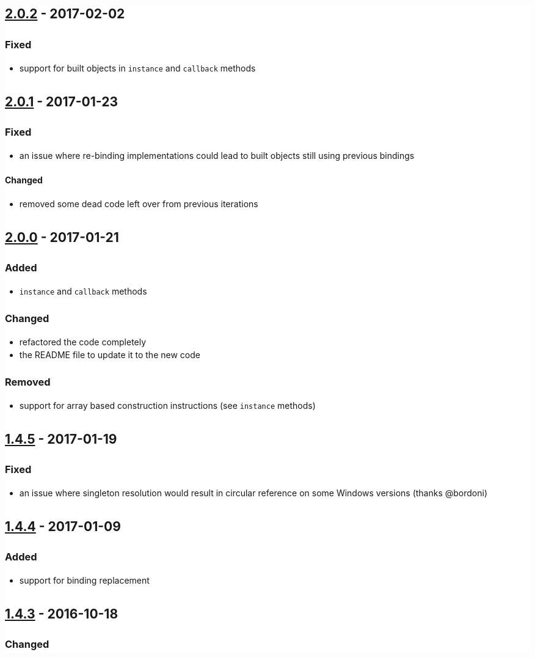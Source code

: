 ## [2.0.2] - 2017-02-02

### Fixed

- support for built objects in `instance` and `callback` methods

## [2.0.1] - 2017-01-23

### Fixed

- an issue where re-binding implementations could lead to built objects still using previous bindings

#### Changed

- removed some dead code left over from previous iterations

## [2.0.0] - 2017-01-21

### Added

- `instance` and `callback` methods

### Changed

- refactored the code completely
- the README file to update it to the new code

### Removed

- support for array based construction instructions (see `instance` methods)

## [1.4.5] - 2017-01-19

### Fixed

- an issue where singleton resolution would result in circular reference on some Windows versions (thanks @bordoni)

## [1.4.4] - 2017-01-09

### Added

- support for binding replacement

## [1.4.3] - 2016-10-18

### Changed


[1.0.2]: https://github.com/lucatume/di52/compare/1.0.1...1.0.2
[1.0.3]: https://github.com/lucatume/di52/compare/1.0.2...1.0.3
[1.1.0]: https://github.com/lucatume/di52/compare/1.0.3...1.1.0
[1.1.1]: https://github.com/lucatume/di52/compare/1.0.3...1.1.2
[1.1.2]: https://github.com/lucatume/di52/compare/1.0.3...1.1.2
[1.2.0]: https://github.com/lucatume/di52/compare/1.1.2...1.2.0
[1.2.0]: https://github.com/lucatume/di52/compare/1.1.2...1.2.0
[1.2.1]: https://github.com/lucatume/di52/compare/1.2.0...1.2.1
[1.2.2]: https://github.com/lucatume/di52/compare/1.2.1...1.2.2
[1.2.3]: https://github.com/lucatume/di52/compare/1.2.2...1.2.3
[1.2.4]: https://github.com/lucatume/di52/compare/1.2.3...1.2.4
[1.2.5]: https://github.com/lucatume/di52/compare/1.2.4...1.2.5
[1.2.6]: https://github.com/lucatume/di52/compare/1.2.5...1.2.6
[1.3.0]: https://github.com/lucatume/di52/compare/1.2.6...1.3.0
[1.3.1]: https://github.com/lucatume/di52/compare/1.3.0...1.3.1
[1.3.2]: https://github.com/lucatume/di52/compare/1.3.1...1.3.2
[1.4.0]: https://github.com/lucatume/di52/compare/1.3.1...1.4.0
[1.4.1]: https://github.com/lucatume/di52/compare/1.4.0...1.4.1
[1.4.1b]: https://github.com/lucatume/di52/compare/1.4.1...1.4.1b
[1.4.2]: https://github.com/lucatume/di52/compare/1.4.1b...1.4.2
[1.4.3]: https://github.com/lucatume/di52/compare/1.4.2...1.4.3
[1.4.4]: https://github.com/lucatume/di52/compare/1.4.3...1.4.4
[1.4.5]: https://github.com/lucatume/di52/compare/1.4.4...1.4.5
[2.0.0]: https://github.com/lucatume/di52/compare/1.4.5...2.0.0
[2.0.1]: https://github.com/lucatume/di52/compare/2.0.0...2.0.1
[2.0.2]: https://github.com/lucatume/di52/compare/2.0.1...2.0.2
[2.0.3]: https://github.com/lucatume/di52/compare/2.0.2...2.0.3
[2.0.4]: https://github.com/lucatume/di52/compare/2.0.3...2.0.4
[2.0.5]: https://github.com/lucatume/di52/compare/2.0.4...2.0.5
[2.0.6]: https://github.com/lucatume/di52/compare/2.0.5...2.0.6
[2.0.7]: https://github.com/lucatume/di52/compare/2.0.6...2.0.7
[2.0.8]: https://github.com/lucatume/di52/compare/2.0.7...2.0.8
[2.0.9]: https://github.com/lucatume/di52/compare/2.0.8...2.0.9
[2.0.10]: https://github.com/lucatume/di52/compare/2.0.9...2.0.10
[2.0.11]: https://github.com/lucatume/di52/compare/2.0.10...2.0.11
[2.0.12]: https://github.com/lucatume/di52/compare/2.0.11...2.0.12
[2.1.0]: https://github.com/lucatume/di52/compare/2.0.12...2.1.0
[2.1.1]: https://github.com/lucatume/di52/compare/2.1.0...2.1.1
[2.1.2]: https://github.com/lucatume/di52/compare/2.1.1...2.1.2
[2.1.3]: https://github.com/lucatume/di52/compare/2.1.2...2.1.3
[2.1.4]: https://github.com/lucatume/di52/compare/2.1.3...2.1.4
[2.1.5]: https://github.com/lucatume/di52/compare/2.1.4...2.1.5
[3.0.0]: https://github.com/lucatume/di52/compare/2.1.5...3.0.0
[3.0.1]: https://github.com/lucatume/di52/compare/3.0.0...3.0.1
[3.0.1]: https://github.com/lucatume/di52/compare/3.0.1...3.0.1
[3.0.2]: https://github.com/lucatume/di52/compare/3.0.1...3.0.2
[3.0.3]: https://github.com/lucatume/di52/compare/3.0.2...3.0.3
[3.1.0]: https://github.com/lucatume/di52/compare/3.0.3...3.1.0
[3.1.1]: https://github.com/lucatume/di52/compare/3.1.0...3.1.1
[3.2.0]: https://github.com/lucatume/di52/compare/3.1.1...3.2.0
[3.2.1]: https://github.com/lucatume/di52/compare/3.2.0...3.2.1
[3.3.0]: https://github.com/lucatume/di52/compare/3.2.1...3.3.0
[3.3.1]: https://github.com/lucatume/di52/compare/3.3.0...3.3.1
[3.3.2]: https://github.com/lucatume/di52/compare/3.3.1...3.3.2
[3.3.3]: https://github.com/lucatume/di52/compare/3.3.2...3.3.3
[3.3.4]: https://github.com/lucatume/di52/compare/3.3.3...3.3.4
[3.3.5]: https://github.com/lucatume/di52/compare/3.3.4...3.3.5
[3.3.6]: https://github.com/lucatume/di52/compare/3.3.5...3.3.6
[3.3.7]: https://github.com/lucatume/di52/compare/3.3.6...3.3.7
[4.0.0]: https://github.com/lucatume/di52/compare/3.3.7...4.0.0
[unreleased]: https://github.com/lucatume/di52/compare/4.0.0...HEAD